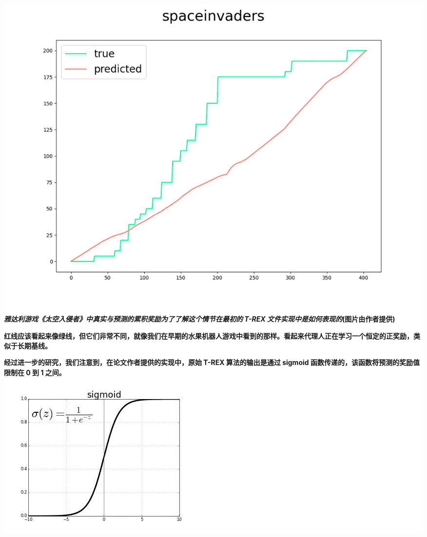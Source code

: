****![](img/a9676d1ea7287d6107d17df49264839c.png)****

*****雅达利游戏《太空入侵者》中真实与预测的累积奖励为了了解这个情节在最初的 T-REX 文件实现中是如何表现的*(图片由作者提供)****

****红线应该看起来像绿线，但它们非常不同，就像我们在早期的水果机器人游戏中看到的那样。看起来代理人正在学习一个恒定的正奖励，类似于长期基线。****

****经过进一步的研究，我们注意到，在论文作者提供的实现中，原始 T-REX 算法的输出是通过 sigmoid 函数传递的，该函数将预测的奖励值限制在 0 到 1 之间。****

****![](img/dc7d0276634aec8abab36d916a3deee9.png)****
